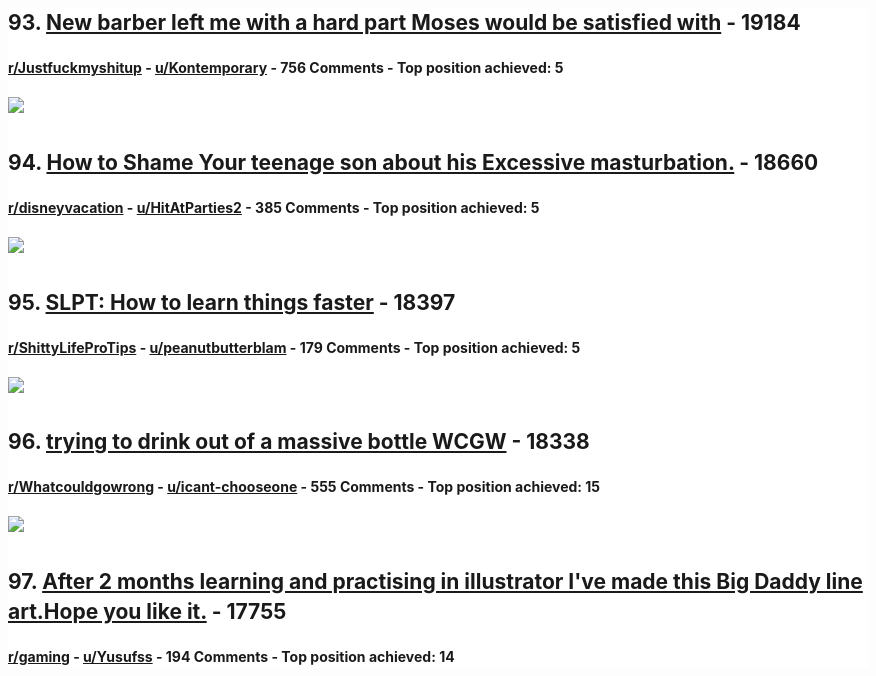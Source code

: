 ## 93. [New barber left me with a hard part Moses would be satisfied with](http://reddit.com/r/Justfuckmyshitup/comments/94opf6/new_barber_left_me_with_a_hard_part_moses_would/) - 19184
#### [r/Justfuckmyshitup](http://reddit.com/r/Justfuckmyshitup) - [u/Kontemporary](http://reddit.com/u/Kontemporary) - 756 Comments - Top position achieved: 5

<a href="https://i.imgur.com/CcSIf6u.jpg"><img src="https://b.thumbs.redditmedia.com/1jpSrZzHHZ6WHEW5U0dc9NRUR0zDlqt8BCUhemglock.jpg"></img></a>

## 94. [How to Shame Your teenage son about his Excessive masturbation.](http://reddit.com/r/disneyvacation/comments/94vxl6/how_to_shame_your_teenage_son_about_his_excessive/) - 18660
#### [r/disneyvacation](http://reddit.com/r/disneyvacation) - [u/HitAtParties2](http://reddit.com/u/HitAtParties2) - 385 Comments - Top position achieved: 5

<a href="https://i.redd.it/2kux7loyrce11.jpg"><img src="https://b.thumbs.redditmedia.com/nwXLDAmeKTSd29Lb3dWN9cRndXqxxe5ACSiNfX6Fd0M.jpg"></img></a>

## 95. [SLPT: How to learn things faster](http://reddit.com/r/ShittyLifeProTips/comments/94q6w7/slpt_how_to_learn_things_faster/) - 18397
#### [r/ShittyLifeProTips](http://reddit.com/r/ShittyLifeProTips) - [u/peanutbutterblam](http://reddit.com/u/peanutbutterblam) - 179 Comments - Top position achieved: 5

<a href="https://i.redd.it/5ikbyy2a88e11.jpg"><img src="https://b.thumbs.redditmedia.com/HR-y-7uozpn3ijnUlNVrdZQzCWg894CNcUCTxulY78c.jpg"></img></a>

## 96. [trying to drink out of a massive bottle WCGW](http://reddit.com/r/Whatcouldgowrong/comments/94rc6o/trying_to_drink_out_of_a_massive_bottle_wcgw/) - 18338
#### [r/Whatcouldgowrong](http://reddit.com/r/Whatcouldgowrong) - [u/icant-chooseone](http://reddit.com/u/icant-chooseone) - 555 Comments - Top position achieved: 15

<a href="https://i.imgur.com/S4cyzEW.gifv"><img src="https://b.thumbs.redditmedia.com/im6H7lXmHFI1nwwFR31WkKlKTsTRUvDB4ghaLhW4kfE.jpg"></img></a>

## 97. [After 2 months learning and practising in illustrator I've made this Big Daddy line art.Hope you like it.](http://reddit.com/r/gaming/comments/94rb48/after_2_months_learning_and_practising_in/) - 17755
#### [r/gaming](http://reddit.com/r/gaming) - [u/Yusufss](http://reddit.com/u/Yusufss) - 194 Comments - Top position achieved: 14
